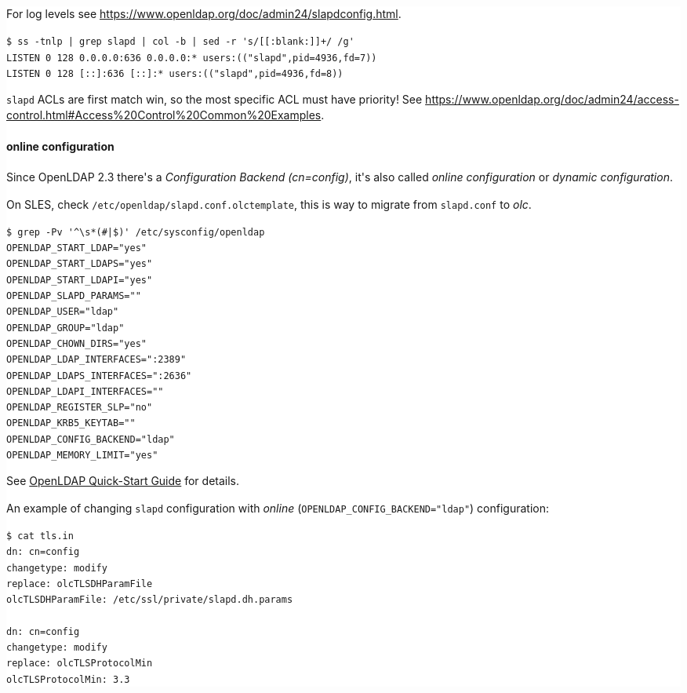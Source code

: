 For log levels see https://www.openldap.org/doc/admin24/slapdconfig.html.

``` shell
$ ss -tnlp | grep slapd | col -b | sed -r 's/[[:blank:]]+/ /g'
LISTEN 0 128 0.0.0.0:636 0.0.0.0:* users:(("slapd",pid=4936,fd=7))
LISTEN 0 128 [::]:636 [::]:* users:(("slapd",pid=4936,fd=8))
```

`slapd` ACLs are first match win, so the most specific ACL must have
priority!  See
https://www.openldap.org/doc/admin24/access-control.html#Access%20Control%20Common%20Examples.


#### online configuration

Since OpenLDAP 2.3 there's a _Configuration Backend (cn=config)_, it's
also called _online configuration_ or _dynamic configuration_.

On SLES, check `/etc/openldap/slapd.conf.olctemplate`, this is way to
migrate from `slapd.conf` to _olc_.

``` shell
$ grep -Pv '^\s*(#|$)' /etc/sysconfig/openldap
OPENLDAP_START_LDAP="yes"
OPENLDAP_START_LDAPS="yes"
OPENLDAP_START_LDAPI="yes"
OPENLDAP_SLAPD_PARAMS=""
OPENLDAP_USER="ldap"
OPENLDAP_GROUP="ldap"
OPENLDAP_CHOWN_DIRS="yes"
OPENLDAP_LDAP_INTERFACES=":2389"
OPENLDAP_LDAPS_INTERFACES=":2636"
OPENLDAP_LDAPI_INTERFACES=""
OPENLDAP_REGISTER_SLP="no"
OPENLDAP_KRB5_KEYTAB=""
OPENLDAP_CONFIG_BACKEND="ldap"
OPENLDAP_MEMORY_LIMIT="yes"
```

See [OpenLDAP Quick-Start
Guide](https://www.openldap.org/doc/admin25/quickstart.html) for
details.


An example of changing `slapd` configuration with _online_
(`OPENLDAP_CONFIG_BACKEND="ldap"`) configuration:

``` shell
$ cat tls.in
dn: cn=config
changetype: modify
replace: olcTLSDHParamFile
olcTLSDHParamFile: /etc/ssl/private/slapd.dh.params

dn: cn=config
changetype: modify
replace: olcTLSProtocolMin
olcTLSProtocolMin: 3.3
```
